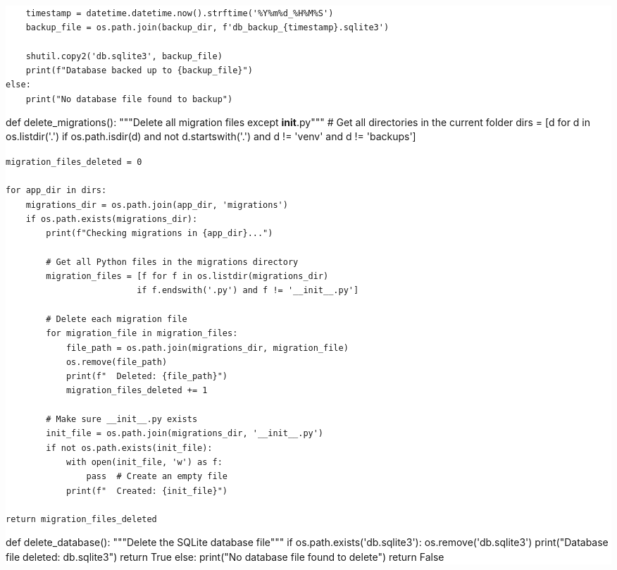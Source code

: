         timestamp = datetime.datetime.now().strftime('%Y%m%d_%H%M%S')
        backup_file = os.path.join(backup_dir, f'db_backup_{timestamp}.sqlite3')
        
        shutil.copy2('db.sqlite3', backup_file)
        print(f"Database backed up to {backup_file}")
    else:
        print("No database file found to backup")

def delete_migrations():
    """Delete all migration files except __init__.py"""
    # Get all directories in the current folder
    dirs = [d for d in os.listdir('.') if os.path.isdir(d) and not d.startswith('.') and d != 'venv' and d != 'backups']
    
    migration_files_deleted = 0
    
    for app_dir in dirs:
        migrations_dir = os.path.join(app_dir, 'migrations')
        if os.path.exists(migrations_dir):
            print(f"Checking migrations in {app_dir}...")
            
            # Get all Python files in the migrations directory
            migration_files = [f for f in os.listdir(migrations_dir) 
                              if f.endswith('.py') and f != '__init__.py']
            
            # Delete each migration file
            for migration_file in migration_files:
                file_path = os.path.join(migrations_dir, migration_file)
                os.remove(file_path)
                print(f"  Deleted: {file_path}")
                migration_files_deleted += 1
                
            # Make sure __init__.py exists
            init_file = os.path.join(migrations_dir, '__init__.py')
            if not os.path.exists(init_file):
                with open(init_file, 'w') as f:
                    pass  # Create an empty file
                print(f"  Created: {init_file}")
    
    return migration_files_deleted

def delete_database():
    """Delete the SQLite database file"""
    if os.path.exists('db.sqlite3'):
        os.remove('db.sqlite3')
        print("Database file deleted: db.sqlite3")
        return True
    else:
        print("No database file found to delete")
        return False
